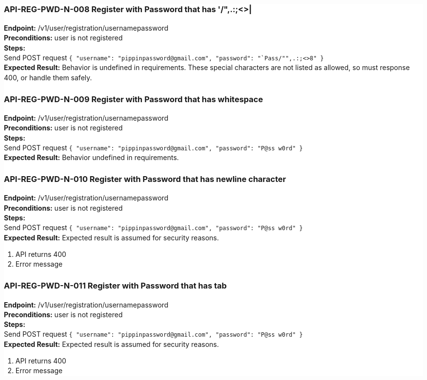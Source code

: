 ### API-REG-PWD-N-008	Register with Password that has '/"\,.:;<>|

**Endpoint:** /v1/user/registration/usernamepassword<br>
**Preconditions:** user is not registered<br>
**Steps:**<br>
Send POST request
``{
  "username": "pippinpassword@gmail.com",
  "password": "`Pass/"",.:;<>8"
}``<br>
**Expected Result:**
Behavior is undefined in requirements. These special characters are not listed as allowed, so must response 400, or handle them safely.

### API-REG-PWD-N-009	Register with Password that has whitespace

**Endpoint:** /v1/user/registration/usernamepassword<br>
**Preconditions:** user is not registered<br>
**Steps:**<br>
Send POST request
``{
  "username": "pippinpassword@gmail.com",
  "password": "P@ss w0rd"
}``<br>
**Expected Result:**
Behavior undefined in requirements.

### API-REG-PWD-N-010	Register with Password that has newline character
**Endpoint:** /v1/user/registration/usernamepassword<br>
**Preconditions:** user is not registered<br>
**Steps:**<br>
Send POST request
``{
  "username": "pippinpassword@gmail.com",
  "password": "P@ss
w0rd"
}``<br>
**Expected Result:**
Expected result is assumed for security reasons.
1. API returns 400
2. Error message

### API-REG-PWD-N-011	Register with Password that has tab

**Endpoint:** /v1/user/registration/usernamepassword<br>
**Preconditions:** user is not registered<br>
**Steps:**<br>
Send POST request
``{
  "username": "pippinpassword@gmail.com",
  "password": "P@ss
w0rd"
}``<br>
**Expected Result:**
Expected result is assumed for security reasons.
1. API returns 400
2. Error message
